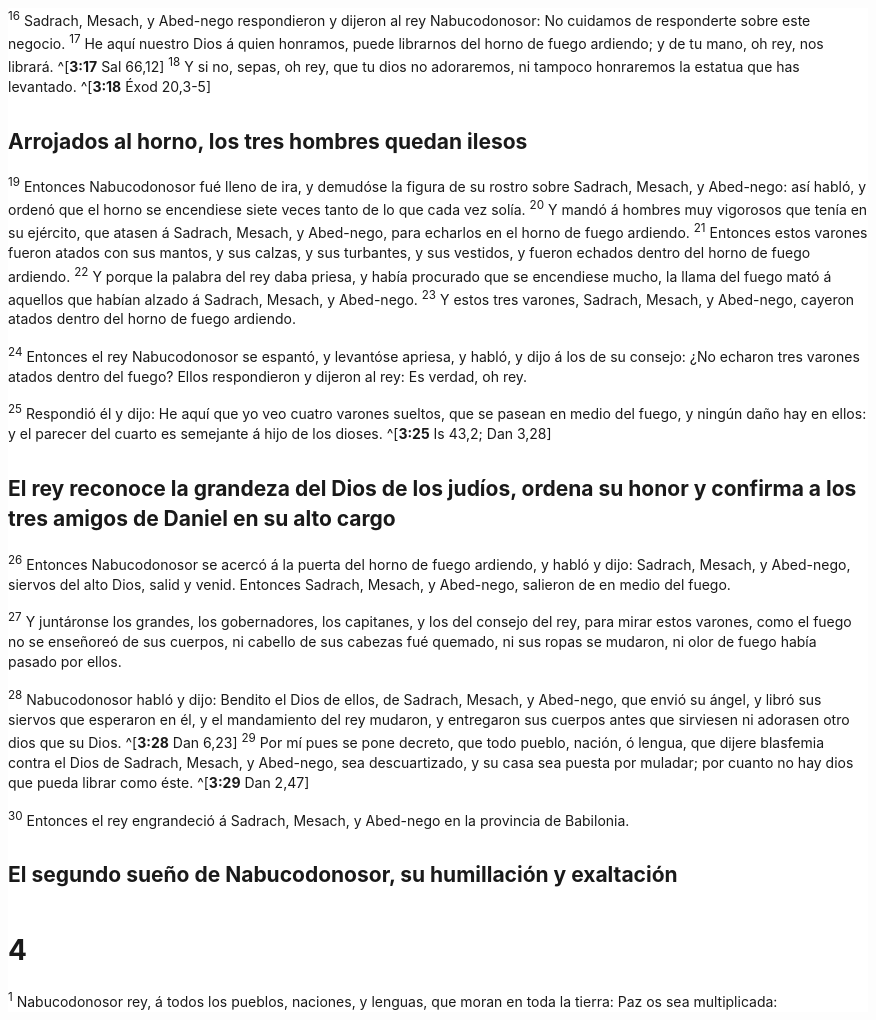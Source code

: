 <sup>16</sup> Sadrach, Mesach, y Abed-nego respondieron y dijeron al rey Nabucodonosor: No cuidamos de responderte sobre este negocio. <sup>17</sup> He aquí nuestro Dios á quien honramos, puede librarnos del horno de fuego ardiendo; y de tu mano, oh rey, nos librará. ^[**3:17** Sal 66,12] <sup>18</sup> Y si no, sepas, oh rey, que tu dios no adoraremos, ni tampoco honraremos la estatua que has levantado. ^[**3:18** Éxod 20,3-5] 
 

## Arrojados al horno, los tres hombres quedan ilesos
<sup>19</sup> Entonces Nabucodonosor fué lleno de ira, y demudóse la figura de su rostro sobre Sadrach, Mesach, y Abed-nego: así habló, y ordenó que el horno se encendiese siete veces tanto de lo que cada vez solía. <sup>20</sup> Y mandó á hombres muy vigorosos que tenía en su ejército, que atasen á Sadrach, Mesach, y Abed-nego, para echarlos en el horno de fuego ardiendo. <sup>21</sup> Entonces estos varones fueron atados con sus mantos, y sus calzas, y sus turbantes, y sus vestidos, y fueron echados dentro del horno de fuego ardiendo. <sup>22</sup> Y porque la palabra del rey daba priesa, y había procurado que se encendiese mucho, la llama del fuego mató á aquellos que habían alzado á Sadrach, Mesach, y Abed-nego. <sup>23</sup> Y estos tres varones, Sadrach, Mesach, y Abed-nego, cayeron atados dentro del horno de fuego ardiendo. 

<sup>24</sup> Entonces el rey Nabucodonosor se espantó, y levantóse apriesa, y habló, y dijo á los de su consejo: ¿No echaron tres varones atados dentro del fuego? Ellos respondieron y dijeron al rey: Es verdad, oh rey. 

<sup>25</sup> Respondió él y dijo: He aquí que yo veo cuatro varones sueltos, que se pasean en medio del fuego, y ningún daño hay en ellos: y el parecer del cuarto es semejante á hijo de los dioses. ^[**3:25** Is 43,2; Dan 3,28] 


## El rey reconoce la grandeza del Dios de los judíos, ordena su honor y confirma a los tres amigos de Daniel en su alto cargo
<sup>26</sup> Entonces Nabucodonosor se acercó á la puerta del horno de fuego ardiendo, y habló y dijo: Sadrach, Mesach, y Abed-nego, siervos del alto Dios, salid y venid. Entonces Sadrach, Mesach, y Abed-nego, salieron de en medio del fuego. 

<sup>27</sup> Y juntáronse los grandes, los gobernadores, los capitanes, y los del consejo del rey, para mirar estos varones, como el fuego no se enseñoreó de sus cuerpos, ni cabello de sus cabezas fué quemado, ni sus ropas se mudaron, ni olor de fuego había pasado por ellos. 

<sup>28</sup> Nabucodonosor habló y dijo: Bendito el Dios de ellos, de Sadrach, Mesach, y Abed-nego, que envió su ángel, y libró sus siervos que esperaron en él, y el mandamiento del rey mudaron, y entregaron sus cuerpos antes que sirviesen ni adorasen otro dios que su Dios. ^[**3:28** Dan 6,23] <sup>29</sup> Por mí pues se pone decreto, que todo pueblo, nación, ó lengua, que dijere blasfemia contra el Dios de Sadrach, Mesach, y Abed-nego, sea descuartizado, y su casa sea puesta por muladar; por cuanto no hay dios que pueda librar como éste. ^[**3:29** Dan 2,47] 
 

<sup>30</sup> Entonces el rey engrandeció á Sadrach, Mesach, y Abed-nego en la provincia de Babilonia. 

## El segundo sueño de Nabucodonosor, su humillación y exaltación
# 4 
<sup>1</sup> Nabucodonosor rey, á todos los pueblos, naciones, y lenguas, que moran en toda la tierra: Paz os sea multiplicada: 
